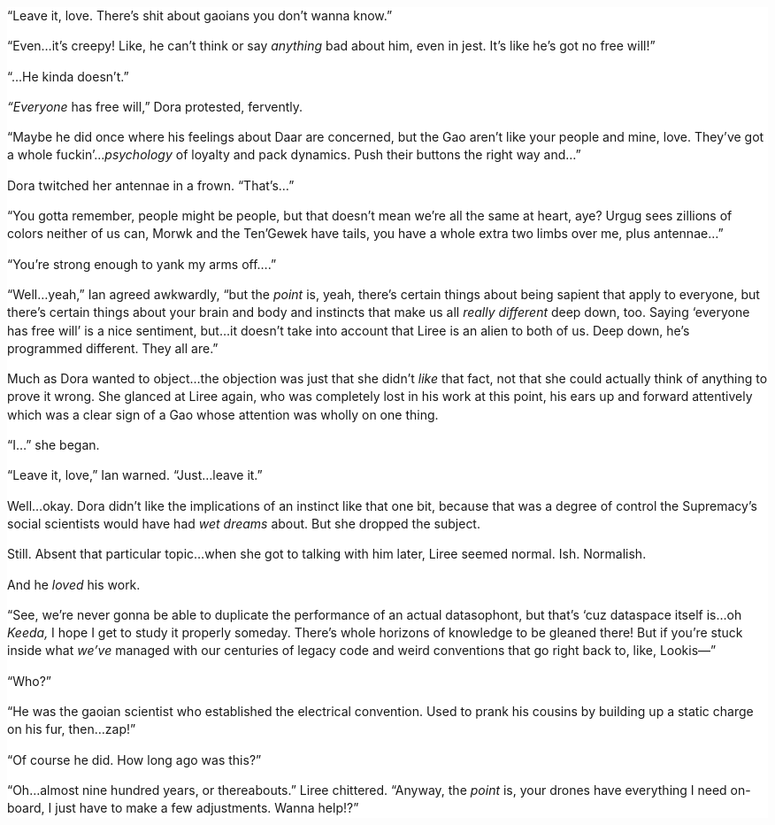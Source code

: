 “Leave it, love. There’s shit about gaoians you don’t wanna know.”

“Even…it’s creepy! Like, he can’t think or say *anything* bad about him, even in jest. It’s like he’s got no free will!”

“...He kinda doesn’t.”

*“Everyone* has free will,” Dora protested, fervently.

“Maybe he did once where his feelings about Daar are concerned, but the Gao aren’t like your people and mine, love. They’ve got a whole fuckin’...*psychology* of loyalty and pack dynamics. Push their buttons the right way and…”

Dora twitched her antennae in a frown. “That’s…”

“You gotta remember, people might be people, but that doesn’t mean we’re all the same at heart, aye? Urgug sees zillions of colors neither of us can, Morwk and the Ten’Gewek have tails, you have a whole extra two limbs over me, plus antennae…”

“You’re strong enough to yank my arms off….”

“Well…yeah,” Ian agreed awkwardly, “but the *point* is, yeah, there’s certain things about being sapient that apply to everyone, but there’s certain things about your brain and body and instincts that make us all *really different* deep down, too. Saying ‘everyone has free will’ is a nice sentiment, but…it doesn’t take into account that Liree is an alien to both of us. Deep down, he’s programmed different. They all are.”

Much as Dora wanted to object…the objection was just that she didn’t *like* that fact, not that she could actually think of anything to prove it wrong. She glanced at Liree again, who was completely lost in his work at this point, his ears up and forward attentively which was a clear sign of a Gao whose attention was wholly on one thing.

“I…” she began.

“Leave it, love,” Ian warned. “Just…leave it.”

Well…okay. Dora didn’t like the implications of an instinct like that one bit, because that was a degree of control the Supremacy’s social scientists would have had *wet dreams* about. But she dropped the subject.

Still. Absent that particular topic…when she got to talking with him later, Liree seemed normal. Ish. Normalish. 

And he *loved* his work.

“See, we’re never gonna be able to duplicate the performance of an actual datasophont, but that’s ‘cuz dataspace itself is…oh *Keeda,* I hope I get to study it properly someday. There’s whole horizons of knowledge to be gleaned there! But if you’re stuck inside what *we’ve* managed with our centuries of legacy code and weird conventions that go right back to, like, Lookis—”

“Who?”

“He was the gaoian scientist who established the electrical convention. Used to prank his cousins by building up a static charge on his fur, then…zap!”

“Of course he did. How long ago was this?”

“Oh…almost nine hundred years, or thereabouts.” Liree chittered. “Anyway, the *point* is, your drones have everything I need on-board, I just have to make a few adjustments. Wanna help!?”
